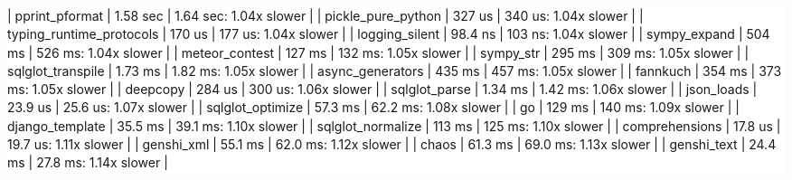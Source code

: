 | pprint_pformat            | 1.58 sec                                                                                                                | 1.64 sec: 1.04x slower                                                                                                      |
| pickle_pure_python        | 327 us                                                                                                                  | 340 us: 1.04x slower                                                                                                        |
| typing_runtime_protocols  | 170 us                                                                                                                  | 177 us: 1.04x slower                                                                                                        |
| logging_silent            | 98.4 ns                                                                                                                 | 103 ns: 1.04x slower                                                                                                        |
| sympy_expand              | 504 ms                                                                                                                  | 526 ms: 1.04x slower                                                                                                        |
| meteor_contest            | 127 ms                                                                                                                  | 132 ms: 1.05x slower                                                                                                        |
| sympy_str                 | 295 ms                                                                                                                  | 309 ms: 1.05x slower                                                                                                        |
| sqlglot_transpile         | 1.73 ms                                                                                                                 | 1.82 ms: 1.05x slower                                                                                                       |
| async_generators          | 435 ms                                                                                                                  | 457 ms: 1.05x slower                                                                                                        |
| fannkuch                  | 354 ms                                                                                                                  | 373 ms: 1.05x slower                                                                                                        |
| deepcopy                  | 284 us                                                                                                                  | 300 us: 1.06x slower                                                                                                        |
| sqlglot_parse             | 1.34 ms                                                                                                                 | 1.42 ms: 1.06x slower                                                                                                       |
| json_loads                | 23.9 us                                                                                                                 | 25.6 us: 1.07x slower                                                                                                       |
| sqlglot_optimize          | 57.3 ms                                                                                                                 | 62.2 ms: 1.08x slower                                                                                                       |
| go                        | 129 ms                                                                                                                  | 140 ms: 1.09x slower                                                                                                        |
| django_template           | 35.5 ms                                                                                                                 | 39.1 ms: 1.10x slower                                                                                                       |
| sqlglot_normalize         | 113 ms                                                                                                                  | 125 ms: 1.10x slower                                                                                                        |
| comprehensions            | 17.8 us                                                                                                                 | 19.7 us: 1.11x slower                                                                                                       |
| genshi_xml                | 55.1 ms                                                                                                                 | 62.0 ms: 1.12x slower                                                                                                       |
| chaos                     | 61.3 ms                                                                                                                 | 69.0 ms: 1.13x slower                                                                                                       |
| genshi_text               | 24.4 ms                                                                                                                 | 27.8 ms: 1.14x slower                                                                                                       |